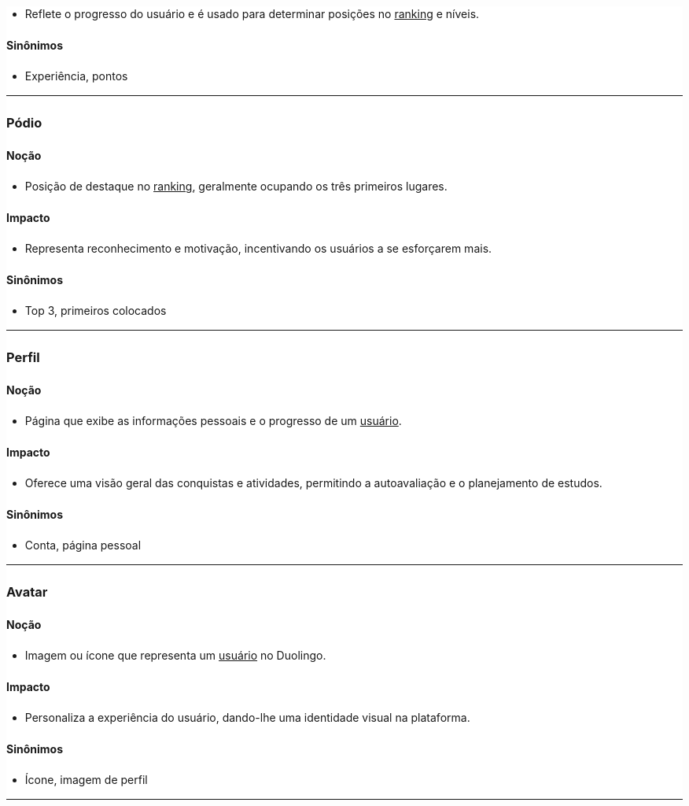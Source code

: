 - Reflete o progresso do usuário e é usado para determinar posições no [ranking](#ranking) e níveis.

#### Sinônimos

- Experiência, pontos

---

### Pódio

#### Noção

- Posição de destaque no [ranking](#ranking), geralmente ocupando os três primeiros lugares.

#### Impacto

- Representa reconhecimento e motivação, incentivando os usuários a se esforçarem mais.

#### Sinônimos

- Top 3, primeiros colocados

---

### Perfil

#### Noção

- Página que exibe as informações pessoais e o progresso de um [usuário](#usuario).

#### Impacto

- Oferece uma visão geral das conquistas e atividades, permitindo a autoavaliação e o planejamento de estudos.

#### Sinônimos

- Conta, página pessoal

---

### Avatar

#### Noção

- Imagem ou ícone que representa um [usuário](#usuario) no Duolingo.

#### Impacto

- Personaliza a experiência do usuário, dando-lhe uma identidade visual na plataforma.

#### Sinônimos

- Ícone, imagem de perfil

---
